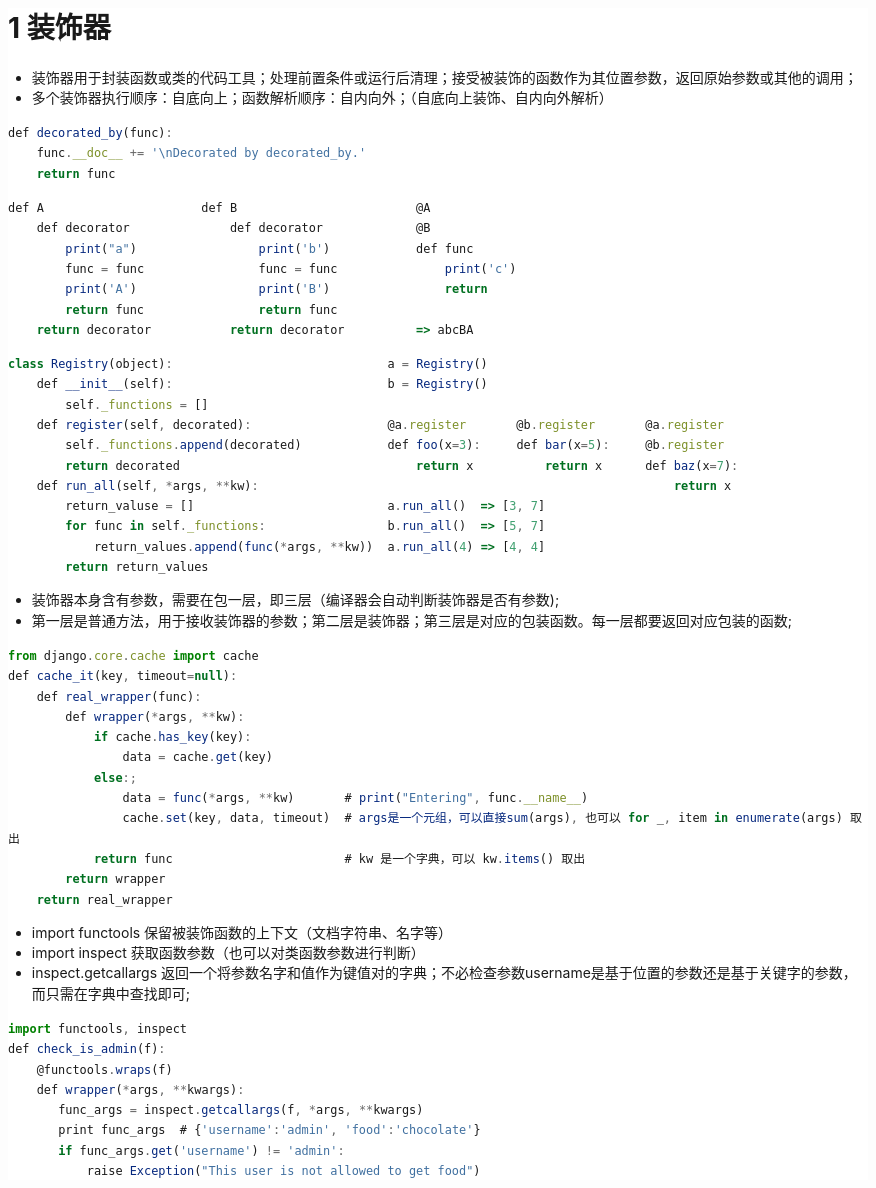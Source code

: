 
# 1 装饰器
- 装饰器用于封装函数或类的代码工具；处理前置条件或运行后清理；接受被装饰的函数作为其位置参数，返回原始参数或其他的调用；
- 多个装饰器执行顺序：自底向上；函数解析顺序：自内向外；（自底向上装饰、自内向外解析）
``` javascript
def decorated_by(func):
    func.__doc__ += '\nDecorated by decorated_by.'
    return func 
```
``` javascript
def A                      def B                         @A
    def decorator              def decorator             @B
        print("a")                 print('b')            def func
        func = func                func = func               print('c')
        print('A')                 print('B')                return
        return func                return func
    return decorator           return decorator          => abcBA
```
``` javascript
class Registry(object):                              a = Registry()
    def __init__(self):                              b = Registry()
        self._functions = []
    def register(self, decorated):                   @a.register       @b.register       @a.register
        self._functions.append(decorated)            def foo(x=3):     def bar(x=5):     @b.register
        return decorated                                 return x          return x      def baz(x=7):
    def run_all(self, *args, **kw):                                                          return x
        return_valuse = []                           a.run_all()  => [3, 7]
        for func in self._functions:                 b.run_all()  => [5, 7]
            return_values.append(func(*args, **kw))  a.run_all(4) => [4, 4]
        return return_values
```
- 装饰器本身含有参数，需要在包一层，即三层（编译器会自动判断装饰器是否有参数);
- 第一层是普通方法，用于接收装饰器的参数；第二层是装饰器；第三层是对应的包装函数。每一层都要返回对应包装的函数;
``` javascript
from django.core.cache import cache
def cache_it(key, timeout=null):
    def real_wrapper(func):
        def wrapper(*args, **kw):
            if cache.has_key(key):
                data = cache.get(key)
            else:;
                data = func(*args, **kw)       # print("Entering", func.__name__)
                cache.set(key, data, timeout)  # args是一个元组，可以直接sum(args), 也可以 for _, item in enumerate(args) 取出
            return func                        # kw 是一个字典，可以 kw.items() 取出
        return wrapper
    return real_wrapper
```
- import functools 保留被装饰函数的上下文（文档字符串、名字等）
- import inspect   获取函数参数（也可以对类函数参数进行判断）
- inspect.getcallargs 返回一个将参数名字和值作为键值对的字典；不必检查参数username是基于位置的参数还是基于关键字的参数，而只需在字典中查找即可;
``` javascript
import functools, inspect
def check_is_admin(f):
    @functools.wraps(f)
    def wrapper(*args, **kwargs):
       func_args = inspect.getcallargs(f, *args, **kwargs)
       print func_args  # {'username':'admin', 'food':'chocolate'}
       if func_args.get('username') != 'admin':
           raise Exception("This user is not allowed to get food")
```